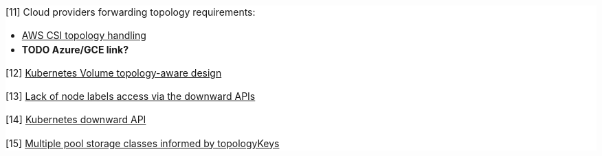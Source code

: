 [11] Cloud providers forwarding topology requirements:

- [AWS CSI topology handling](https://github.com/kubernetes-sigs/aws-ebs-csi-driver/blob/7255ebd9d57120729011ffc0c059af6b867e5b13/pkg/driver/controller.go#L149-L180)
- **TODO Azure/GCE link?**

[12] [Kubernetes Volume topology-aware design](https://github.com/kubernetes/community/blob/master/contributors/design-proposals/storage/volume-topology-scheduling.md)

[13] [Lack of node labels access via the downward APIs](https://github.com/kubernetes/kubernetes/issues/40610)

[14] [Kubernetes downward API](https://kubernetes.io/docs/tasks/inject-data-application/downward-api-volume-expose-pod-information/)

[15] [Multiple pool storage classes informed by topologyKeys](https://github.com/ceph/ceph-csi/issues/559)

